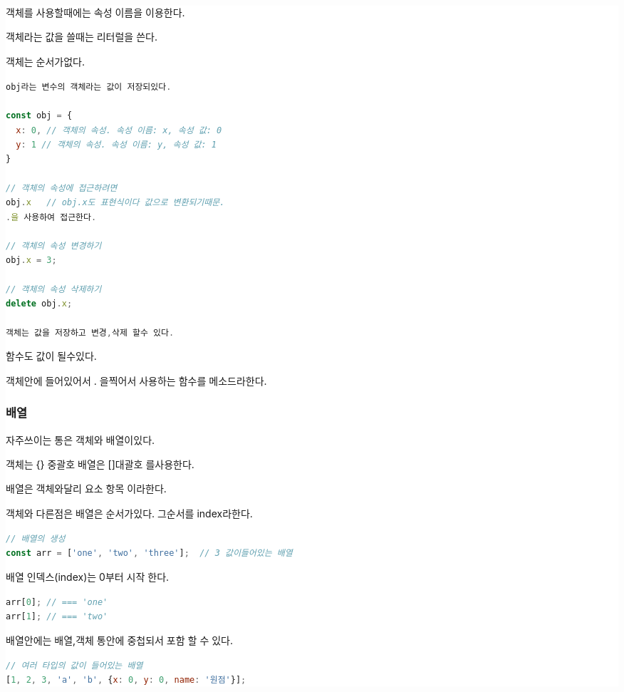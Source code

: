 객체를 사용할때에는 속성 이름을 이용한다.

객체라는 값을 쓸때는 리터럴을 쓴다.

객체는 순서가없다.

```js
obj라는 변수의 객체라는 값이 저장되있다.

const obj = {
  x: 0, // 객체의 속성. 속성 이름: x, 속성 값: 0
  y: 1 // 객체의 속성. 속성 이름: y, 속성 값: 1
}

// 객체의 속성에 접근하려면
obj.x   // obj.x도 표현식이다 값으로 변환되기때문.
.을 사용하여 접근한다.

// 객체의 속성 변경하기
obj.x = 3;

// 객체의 속성 삭제하기
delete obj.x;

객체는 값을 저장하고 변경,삭제 할수 있다.
```

함수도 값이 될수있다.

객체안에 들어있어서 . 을찍어서 사용하는 함수를 메소드라한다.



### 배열

자주쓰이는 통은 객체와 배열이있다.

객체는 {} 중괄호 배열은 []대괄호 를사용한다.

배열은 객체와달리 요소 항목 이라한다.

객체와 다른점은 배열은 순서가있다. 그순서를 index라한다.

```js
// 배열의 생성
const arr = ['one', 'two', 'three'];  // 3 값이들어있는 배열
```

배열 인덱스(index)는 0부터 시작 한다.

```js
arr[0]; // === 'one'
arr[1]; // === 'two'
```

배열안에는 배열,객체 통안에 중첩되서 포함 할 수 있다.

```js
// 여러 타입의 값이 들어있는 배열
[1, 2, 3, 'a', 'b', {x: 0, y: 0, name: '원점'}];
```
